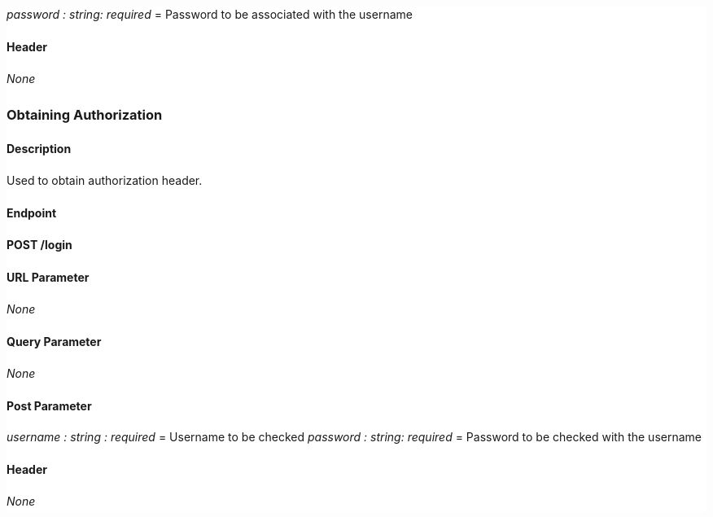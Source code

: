 *password : string: required* =  Password to be associated with the username
#### Header
*None*

### Obtaining Authorization
#### Description 
Used to obtain authorization header.
#### Endpoint
**POST  /login**
#### URL Parameter
*None*
#### Query Parameter 
*None*
#### Post Parameter
*username : string : required* = Username to be checked
*password : string: required* =  Password to be checked with the username
#### Header
*None*